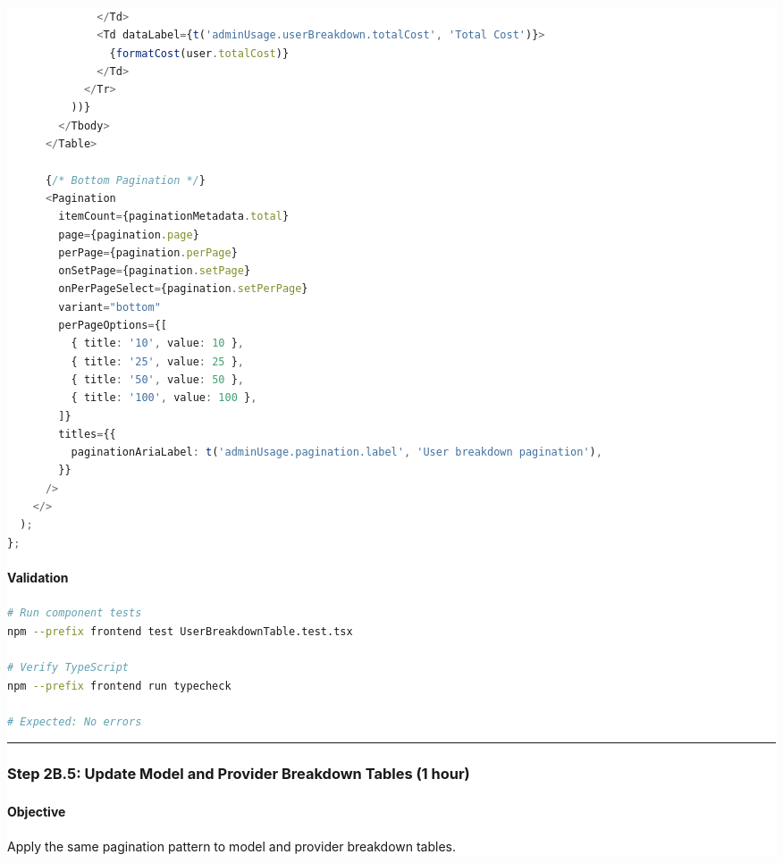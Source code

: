 ```typescript
              </Td>
              <Td dataLabel={t('adminUsage.userBreakdown.totalCost', 'Total Cost')}>
                {formatCost(user.totalCost)}
              </Td>
            </Tr>
          ))}
        </Tbody>
      </Table>

      {/* Bottom Pagination */}
      <Pagination
        itemCount={paginationMetadata.total}
        page={pagination.page}
        perPage={pagination.perPage}
        onSetPage={pagination.setPage}
        onPerPageSelect={pagination.setPerPage}
        variant="bottom"
        perPageOptions={[
          { title: '10', value: 10 },
          { title: '25', value: 25 },
          { title: '50', value: 50 },
          { title: '100', value: 100 },
        ]}
        titles={{
          paginationAriaLabel: t('adminUsage.pagination.label', 'User breakdown pagination'),
        }}
      />
    </>
  );
};
```

#### Validation

```bash
# Run component tests
npm --prefix frontend test UserBreakdownTable.test.tsx

# Verify TypeScript
npm --prefix frontend run typecheck

# Expected: No errors
```

---

### Step 2B.5: Update Model and Provider Breakdown Tables (1 hour)

#### Objective

Apply the same pagination pattern to model and provider breakdown tables.
